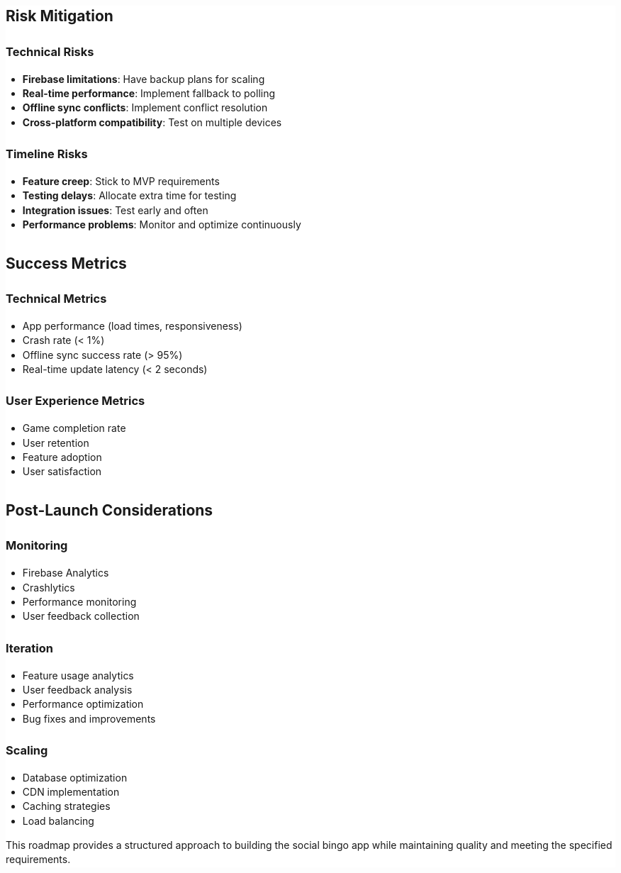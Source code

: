 ## Risk Mitigation

### Technical Risks

- **Firebase limitations**: Have backup plans for scaling
- **Real-time performance**: Implement fallback to polling
- **Offline sync conflicts**: Implement conflict resolution
- **Cross-platform compatibility**: Test on multiple devices

### Timeline Risks

- **Feature creep**: Stick to MVP requirements
- **Testing delays**: Allocate extra time for testing
- **Integration issues**: Test early and often
- **Performance problems**: Monitor and optimize continuously

## Success Metrics

### Technical Metrics

- App performance (load times, responsiveness)
- Crash rate (< 1%)
- Offline sync success rate (> 95%)
- Real-time update latency (< 2 seconds)

### User Experience Metrics

- Game completion rate
- User retention
- Feature adoption
- User satisfaction

## Post-Launch Considerations

### Monitoring

- Firebase Analytics
- Crashlytics
- Performance monitoring
- User feedback collection

### Iteration

- Feature usage analytics
- User feedback analysis
- Performance optimization
- Bug fixes and improvements

### Scaling

- Database optimization
- CDN implementation
- Caching strategies
- Load balancing

This roadmap provides a structured approach to building the social bingo app while maintaining quality and meeting the specified requirements.
